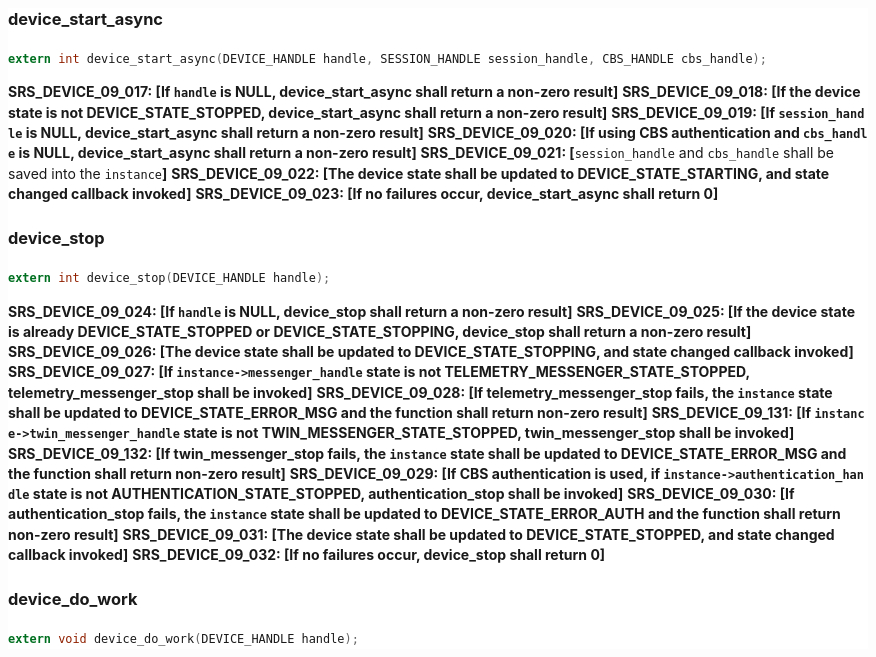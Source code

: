 
### device_start_async
 
```c
extern int device_start_async(DEVICE_HANDLE handle, SESSION_HANDLE session_handle, CBS_HANDLE cbs_handle);
```

**SRS_DEVICE_09_017: [**If `handle` is NULL, device_start_async shall return a non-zero result**]**
**SRS_DEVICE_09_018: [**If the device state is not DEVICE_STATE_STOPPED, device_start_async shall return a non-zero result**]**
**SRS_DEVICE_09_019: [**If `session_handle` is NULL, device_start_async shall return a non-zero result**]**
**SRS_DEVICE_09_020: [**If using CBS authentication and `cbs_handle` is NULL, device_start_async shall return a non-zero result**]**
**SRS_DEVICE_09_021: [**`session_handle` and `cbs_handle` shall be saved into the `instance`**]**
**SRS_DEVICE_09_022: [**The device state shall be updated to DEVICE_STATE_STARTING, and state changed callback invoked**]**
**SRS_DEVICE_09_023: [**If no failures occur, device_start_async shall return 0**]**

 
### device_stop
 
```c
extern int device_stop(DEVICE_HANDLE handle);
```

**SRS_DEVICE_09_024: [**If `handle` is NULL, device_stop shall return a non-zero result**]**
**SRS_DEVICE_09_025: [**If the device state is already DEVICE_STATE_STOPPED or DEVICE_STATE_STOPPING, device_stop shall return a non-zero result**]**
**SRS_DEVICE_09_026: [**The device state shall be updated to DEVICE_STATE_STOPPING, and state changed callback invoked**]**
**SRS_DEVICE_09_027: [**If `instance->messenger_handle` state is not TELEMETRY_MESSENGER_STATE_STOPPED, telemetry_messenger_stop shall be invoked**]**
**SRS_DEVICE_09_028: [**If telemetry_messenger_stop fails, the `instance` state shall be updated to DEVICE_STATE_ERROR_MSG and the function shall return non-zero result**]**
**SRS_DEVICE_09_131: [**If `instance->twin_messenger_handle` state is not TWIN_MESSENGER_STATE_STOPPED, twin_messenger_stop shall be invoked**]**
**SRS_DEVICE_09_132: [**If twin_messenger_stop fails, the `instance` state shall be updated to DEVICE_STATE_ERROR_MSG and the function shall return non-zero result**]**
**SRS_DEVICE_09_029: [**If CBS authentication is used, if `instance->authentication_handle` state is not AUTHENTICATION_STATE_STOPPED, authentication_stop shall be invoked**]**
**SRS_DEVICE_09_030: [**If authentication_stop fails, the `instance` state shall be updated to DEVICE_STATE_ERROR_AUTH and the function shall return non-zero result**]**
**SRS_DEVICE_09_031: [**The device state shall be updated to DEVICE_STATE_STOPPED, and state changed callback invoked**]**
**SRS_DEVICE_09_032: [**If no failures occur, device_stop shall return 0**]**


### device_do_work
 
```c
extern void device_do_work(DEVICE_HANDLE handle);
```
